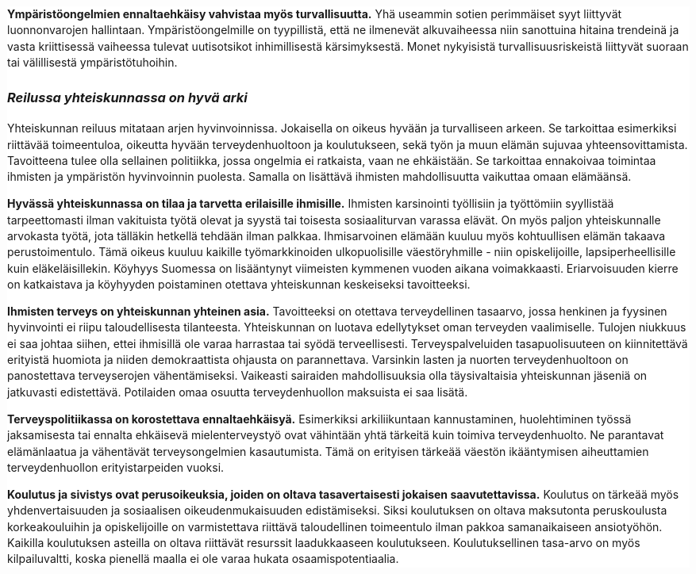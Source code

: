 
**Ympäristöongelmien ennaltaehkäisy vahvistaa myös turvallisuutta.** Yhä
useammin sotien perimmäiset syyt liittyvät luonnonvarojen hallintaan.
Ympäristöongelmille on tyypillistä, että ne ilmenevät alkuvaiheessa niin
sanottuina hitaina trendeinä ja vasta kriittisessä vaiheessa tulevat
uutisotsikot inhimillisestä kärsimyksestä. Monet nykyisistä
turvallisuusriskeistä liittyvät suoraan tai välillisestä ympäristötuhoihin.


### *Reilussa yhteiskunnassa on hyvä arki*


Yhteiskunnan reiluus mitataan arjen hyvinvoinnissa. Jokaisella on oikeus hyvään
ja turvalliseen arkeen. Se tarkoittaa esimerkiksi riittävää toimeentuloa,
oikeutta hyvään terveydenhuoltoon ja koulutukseen, sekä työn ja muun elämän
sujuvaa yhteensovittamista. Tavoitteena tulee olla sellainen politiikka, jossa
ongelmia ei ratkaista, vaan ne ehkäistään. Se tarkoittaa ennakoivaa toimintaa
ihmisten ja ympäristön hyvinvoinnin puolesta. Samalla on lisättävä ihmisten
mahdollisuutta vaikuttaa omaan elämäänsä.


**Hyvässä yhteiskunnassa on tilaa ja tarvetta erilaisille ihmisille.** Ihmisten
karsinointi työllisiin ja työttömiin syyllistää tarpeettomasti ilman vakituista
työtä olevat ja syystä tai toisesta sosiaaliturvan varassa elävät. On myös
paljon yhteiskunnalle arvokasta työtä, jota tälläkin hetkellä tehdään ilman
palkkaa. Ihmisarvoinen elämään kuuluu myös kohtuullisen elämän takaava
perustoimentulo. Tämä oikeus kuuluu kaikille työmarkkinoiden ulkopuolisille
väestöryhmille - niin opiskelijoille, lapsiperheellisille kuin eläkeläisillekin.
Köyhyys Suomessa on lisääntynyt viimeisten kymmenen vuoden aikana voimakkaasti.
Eriarvoisuuden kierre on katkaistava ja köyhyyden poistaminen otettava
yhteiskunnan keskeiseksi tavoitteeksi.


**Ihmisten terveys on yhteiskunnan yhteinen asia.** Tavoitteeksi on otettava
terveydellinen tasaarvo, jossa henkinen ja fyysinen hyvinvointi ei riipu
taloudellisesta tilanteesta. Yhteiskunnan on luotava edellytykset oman terveyden
vaalimiselle. Tulojen niukkuus ei saa johtaa siihen, ettei ihmisillä ole varaa
harrastaa tai syödä terveellisesti. Terveyspalveluiden tasapuolisuuteen on
kiinnitettävä erityistä huomiota ja niiden demokraattista ohjausta on
parannettava. Varsinkin lasten ja nuorten terveydenhuoltoon on panostettava
terveyserojen vähentämiseksi. Vaikeasti sairaiden mahdollisuuksia olla
täysivaltaisia yhteiskunnan jäseniä on jatkuvasti edistettävä. Potilaiden omaa
osuutta terveydenhuollon maksuista ei saa lisätä.


**Terveyspolitiikassa on korostettava ennaltaehkäisyä.** Esimerkiksi
arkiliikuntaan kannustaminen, huolehtiminen työssä jaksamisesta tai ennalta
ehkäisevä mielenterveystyö ovat vähintään yhtä tärkeitä kuin toimiva
terveydenhuolto. Ne parantavat elämänlaatua ja vähentävät terveysongelmien
kasautumista. Tämä on erityisen tärkeää väestön ikääntymisen aiheuttamien
terveydenhuollon erityistarpeiden vuoksi.


**Koulutus ja sivistys ovat perusoikeuksia, joiden on oltava tasavertaisesti
jokaisen saavutettavissa.** Koulutus on tärkeää myös yhdenvertaisuuden ja
sosiaalisen oikeudenmukaisuuden edistämiseksi. Siksi koulutuksen on oltava
maksutonta peruskoulusta korkeakouluihin ja opiskelijoille on varmistettava
riittävä taloudellinen toimeentulo ilman pakkoa samanaikaiseen ansiotyöhön.
Kaikilla koulutuksen asteilla on oltava riittävät resurssit laadukkaaseen
koulutukseen. Koulutuksellinen tasa-arvo on myös kilpailuvaltti, koska pienellä
maalla ei ole varaa hukata osaamispotentiaalia.
